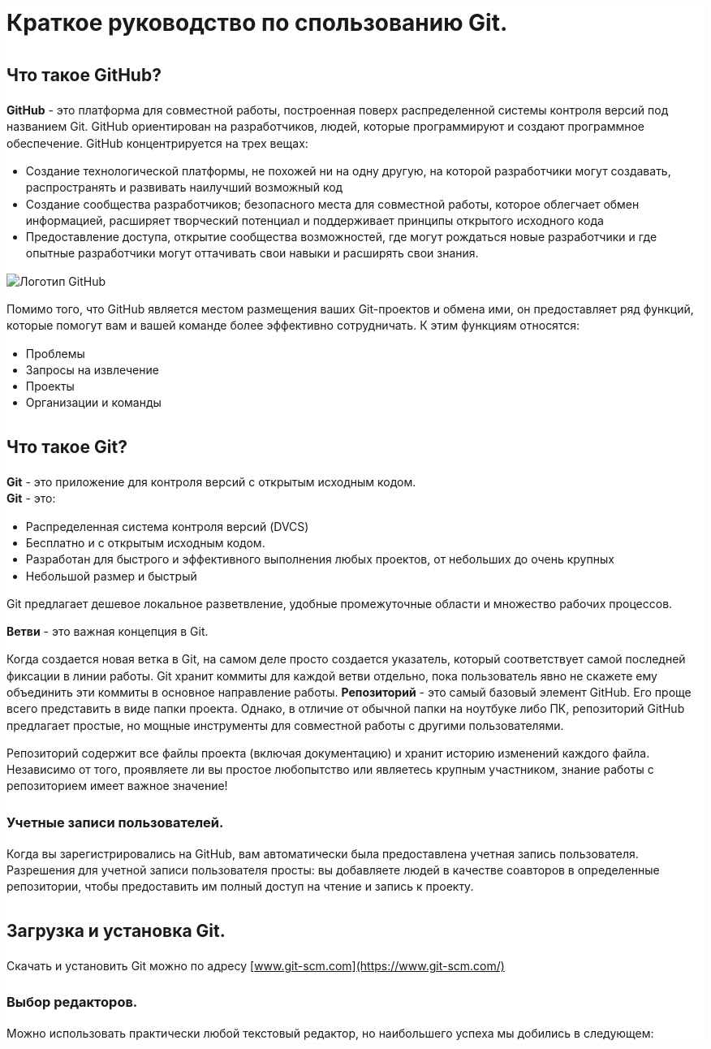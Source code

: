 # Краткое руководство по спользованию **Git**.
## Что такое GitHub?
**GitHub** - это платформа для совместной работы, построенная поверх распределенной системы контроля версий под названием Git. GitHub ориентирован на разработчиков, людей, которые программируют и создают программное обеспечение. 
GitHub концентрируется на трех вещах:

* Создание технологической платформы, не похожей ни на одну другую, на которой разработчики могут создавать, распространять и развивать наилучший возможный код
* Создание сообщества разработчиков; безопасного места для совместной работы, которое облегчает обмен информацией, расширяет творческий потенциал и поддерживает принципы открытого исходного кода
* Предоставление доступа, открытие сообщества возможностей, где могут рождаться новые разработчики и где опытные разработчики могут оттачивать свои навыки и расширять свои знания.

<image src="./ScreenShots/github-icon.jpg" alt="Логотип GitHub">

Помимо того, что GitHub является местом размещения ваших Git-проектов и обмена ими, он предоставляет ряд функций, которые помогут вам и вашей команде более эффективно сотрудничать. К этим функциям относятся:

* Проблемы
* Запросы на извлечение
* Проекты
* Организации и команды

## Что такое **Git**?
**Git** - это приложение для контроля версий с открытым исходным кодом.
<br>**Git** - это:

* Распределенная система контроля версий (DVCS)
* Бесплатно и с открытым исходным кодом.
* Разработан для быстрого и эффективного выполнения любых проектов, от небольших до очень крупных
* Небольшой размер и быстрый

Git предлагает дешевое локальное разветвление, удобные промежуточные области и множество рабочих процессов.

**Ветви** - это важная концепция в Git.

Когда  создаетcя новая ветка в Git, на самом деле просто создается указатель, который соответствует самой последней фиксации в линии работы. Git хранит коммиты для каждой ветви отдельно, пока пользователь явно не скажете ему объединить эти коммиты в основное направление работы.
**Репозиторий** - это самый базовый элемент GitHub. Его проще всего представить в виде папки проекта. Однако, в отличие от обычной папки на ноутбуке либо ПК, репозиторий GitHub предлагает простые, но мощные инструменты для совместной работы с другими пользователями.

Репозиторий содержит все файлы проекта (включая документацию) и хранит историю изменений каждого файла. Независимо от того, проявляете ли вы простое любопытство или являетесь крупным участником, знание работы с репозиторием имеет важное значение!
### Учетные записи пользователей.
Когда вы зарегистрировались на GitHub, вам автоматически была предоставлена учетная запись пользователя. Разрешения для учетной записи пользователя просты: вы добавляете людей в качестве соавторов в определенные репозитории, чтобы предоставить им полный доступ на чтение и запись к проекту.
## Загрузка и установка **Git**.
Скачать и установить Git можно по адресу [www.git-scm.com](https://www.git-scm.com/)
### Выбор редакторов.
 Можно использовать практически любой текстовый редактор, но наибольшего успеха мы добились в следующем:
